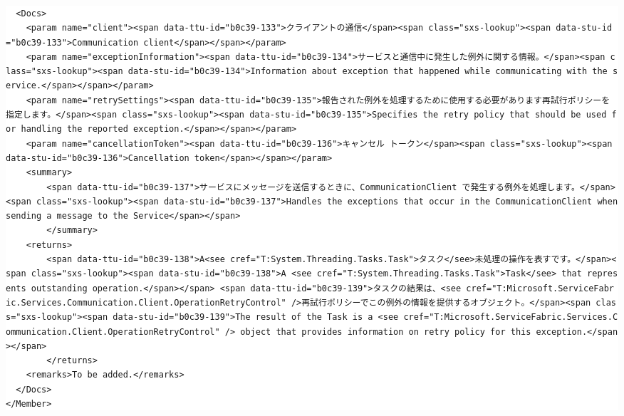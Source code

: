       <Docs>
        <param name="client"><span data-ttu-id="b0c39-133">クライアントの通信</span><span class="sxs-lookup"><span data-stu-id="b0c39-133">Communication client</span></span></param>
        <param name="exceptionInformation"><span data-ttu-id="b0c39-134">サービスと通信中に発生した例外に関する情報。</span><span class="sxs-lookup"><span data-stu-id="b0c39-134">Information about exception that happened while communicating with the service.</span></span></param>
        <param name="retrySettings"><span data-ttu-id="b0c39-135">報告された例外を処理するために使用する必要があります再試行ポリシーを指定します。</span><span class="sxs-lookup"><span data-stu-id="b0c39-135">Specifies the retry policy that should be used for handling the reported exception.</span></span></param>
        <param name="cancellationToken"><span data-ttu-id="b0c39-136">キャンセル トークン</span><span class="sxs-lookup"><span data-stu-id="b0c39-136">Cancellation token</span></span></param>
        <summary>
            <span data-ttu-id="b0c39-137">サービスにメッセージを送信するときに、CommunicationClient で発生する例外を処理します。</span><span class="sxs-lookup"><span data-stu-id="b0c39-137">Handles the exceptions that occur in the CommunicationClient when sending a message to the Service</span></span>
            </summary>
        <returns>
            <span data-ttu-id="b0c39-138">A<see cref="T:System.Threading.Tasks.Task">タスク</see>未処理の操作を表すです。</span><span class="sxs-lookup"><span data-stu-id="b0c39-138">A <see cref="T:System.Threading.Tasks.Task">Task</see> that represents outstanding operation.</span></span> <span data-ttu-id="b0c39-139">タスクの結果は、<see cref="T:Microsoft.ServiceFabric.Services.Communication.Client.OperationRetryControl" />再試行ポリシーでこの例外の情報を提供するオブジェクト。</span><span class="sxs-lookup"><span data-stu-id="b0c39-139">The result of the Task is a <see cref="T:Microsoft.ServiceFabric.Services.Communication.Client.OperationRetryControl" /> object that provides information on retry policy for this exception.</span></span>
            </returns>
        <remarks>To be added.</remarks>
      </Docs>
    </Member>
  </Members>
</Type>